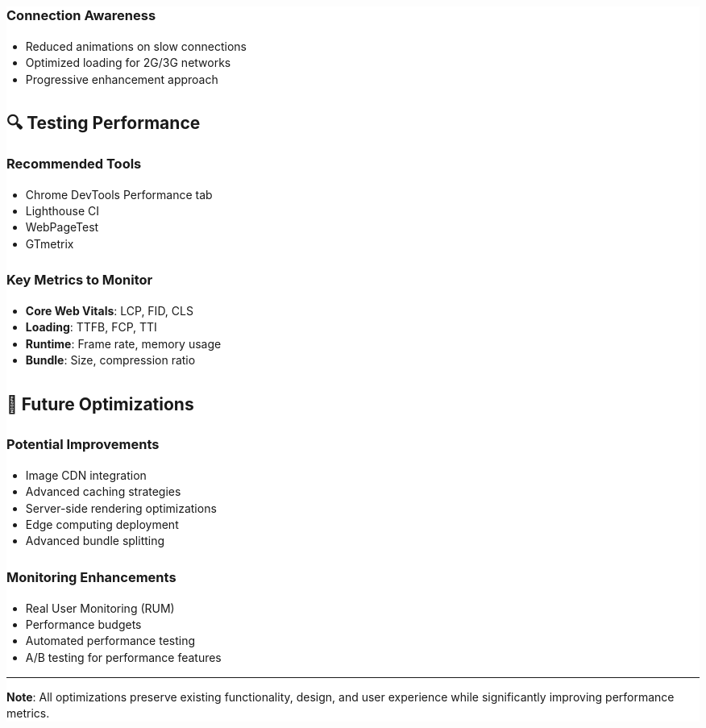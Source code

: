 ### Connection Awareness
- Reduced animations on slow connections
- Optimized loading for 2G/3G networks
- Progressive enhancement approach

## 🔍 Testing Performance

### Recommended Tools
- Chrome DevTools Performance tab
- Lighthouse CI
- WebPageTest
- GTmetrix

### Key Metrics to Monitor
- **Core Web Vitals**: LCP, FID, CLS
- **Loading**: TTFB, FCP, TTI
- **Runtime**: Frame rate, memory usage
- **Bundle**: Size, compression ratio

## 🚀 Future Optimizations

### Potential Improvements
- Image CDN integration
- Advanced caching strategies
- Server-side rendering optimizations
- Edge computing deployment
- Advanced bundle splitting

### Monitoring Enhancements
- Real User Monitoring (RUM)
- Performance budgets
- Automated performance testing
- A/B testing for performance features

---

**Note**: All optimizations preserve existing functionality, design, and user experience while significantly improving performance metrics.